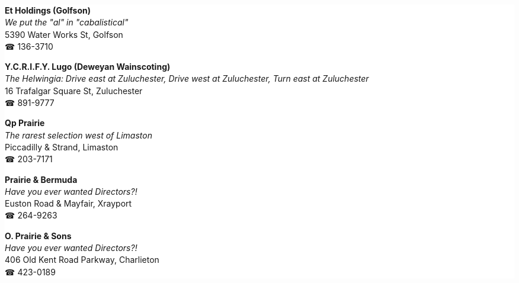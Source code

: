 **Et Holdings (Golfson)**  
_We put the "al" in "cabalistical"_  
5390 Water Works St, Golfson  
☎ 136-3710

**Y.C.R.I.F.Y. Lugo (Deweyan Wainscoting)**  
_The Helwingia: Drive east at Zuluchester, Drive west at Zuluchester, Turn east at Zuluchester_  
16 Trafalgar Square St, Zuluchester  
☎ 891-9777

**Qp Prairie**  
_The rarest selection west of Limaston_  
Piccadilly & Strand, Limaston  
☎ 203-7171

**Prairie & Bermuda**  
_Have you ever wanted Directors?!_  
Euston Road & Mayfair, Xrayport  
☎ 264-9263

**O. Prairie & Sons**  
_Have you ever wanted Directors?!_  
406 Old Kent Road Parkway, Charlieton  
☎ 423-0189

